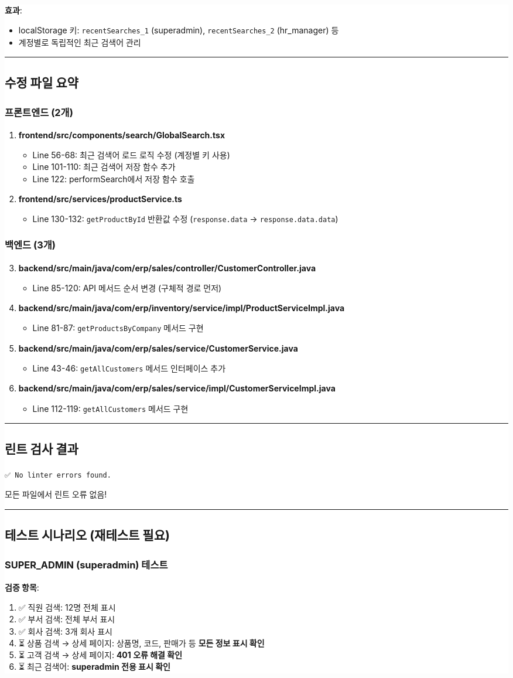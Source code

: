 **효과**:
- localStorage 키: `recentSearches_1` (superadmin), `recentSearches_2` (hr_manager) 등
- 계정별로 독립적인 최근 검색어 관리

---

## 수정 파일 요약

### 프론트엔드 (2개)

1. **frontend/src/components/search/GlobalSearch.tsx**
   - Line 56-68: 최근 검색어 로드 로직 수정 (계정별 키 사용)
   - Line 101-110: 최근 검색어 저장 함수 추가
   - Line 122: performSearch에서 저장 함수 호출

2. **frontend/src/services/productService.ts**
   - Line 130-132: `getProductById` 반환값 수정 (`response.data` → `response.data.data`)

### 백엔드 (3개)

3. **backend/src/main/java/com/erp/sales/controller/CustomerController.java**
   - Line 85-120: API 메서드 순서 변경 (구체적 경로 먼저)

4. **backend/src/main/java/com/erp/inventory/service/impl/ProductServiceImpl.java**
   - Line 81-87: `getProductsByCompany` 메서드 구현

5. **backend/src/main/java/com/erp/sales/service/CustomerService.java**
   - Line 43-46: `getAllCustomers` 메서드 인터페이스 추가

6. **backend/src/main/java/com/erp/sales/service/impl/CustomerServiceImpl.java**
   - Line 112-119: `getAllCustomers` 메서드 구현

---

## 린트 검사 결과

```
✅ No linter errors found.
```

모든 파일에서 린트 오류 없음!

---

## 테스트 시나리오 (재테스트 필요)

### SUPER_ADMIN (superadmin) 테스트

**검증 항목**:
1. ✅ 직원 검색: 12명 전체 표시
2. ✅ 부서 검색: 전체 부서 표시
3. ✅ 회사 검색: 3개 회사 표시
4. ⏳ 상품 검색 → 상세 페이지: 상품명, 코드, 판매가 등 **모든 정보 표시 확인**
5. ⏳ 고객 검색 → 상세 페이지: **401 오류 해결 확인**
6. ⏳ 최근 검색어: **superadmin 전용 표시 확인**
